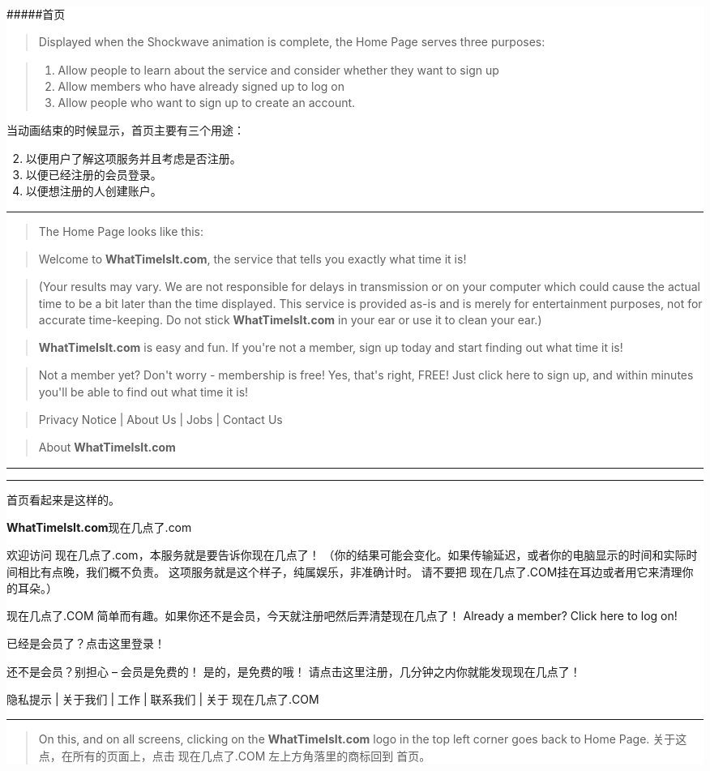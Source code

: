
#####首页


>Displayed when the Shockwave animation is complete, the Home Page serves three purposes:

>  1.	Allow people to learn about the service and consider whether they want to sign up
>  3.	Allow members who have already signed up to log on
>  5.	Allow people who want to sign up to create an account.

当动画结束的时候显示，首页主要有三个用途：

  2.	以便用户了解这项服务并且考虑是否注册。
  4.	以便已经注册的会员登录。
  6.	以便想注册的人创建账户。

-----

>The Home Page looks like this:

>Welcome to **WhatTimeIsIt.com**, the service that tells you exactly what time it is!

>(Your results may vary. We are not responsible for delays in transmission or on your computer which could cause the actual time to be a bit later than the time displayed. This service is provided as-is and is merely for entertainment purposes, not for accurate time-keeping. Do not stick **WhatTimeIsIt.com** in your ear or use it to clean your ear.)

>**WhatTimeIsIt.com** is easy and fun. If you're not a member, sign up today and start finding out what time it is!

>Not a member yet? Don't worry - membership is free! Yes, that's right, FREE! Just click here to sign up, and within minutes you'll be able to find out what time it is!

>Privacy Notice | About Us | Jobs | Contact Us

>About **WhatTimeIsIt.com**

-----

-----

首页看起来是这样的。

**WhatTimeIsIt.com**现在几点了.com

欢迎访问 现在几点了.com，本服务就是要告诉你现在几点了！
（你的结果可能会变化。如果传输延迟，或者你的电脑显示的时间和实际时间相比有点晚，我们概不负责。 这项服务就是这个样子，纯属娱乐，非准确计时。 请不要把 现在几点了.COM挂在耳边或者用它来清理你的耳朵。）

现在几点了.COM 简单而有趣。如果你还不是会员，今天就注册吧然后弄清楚现在几点了！	Already a member? Click here to log on!

已经是会员了？点击这里登录！

还不是会员？别担心 – 会员是免费的！ 是的，是免费的哦！ 请点击这里注册，几分钟之内你就能发现现在几点了！

隐私提示 | 关于我们 | 工作 | 联系我们 | 关于 现在几点了.COM

-----

>On this, and on all screens, clicking on the **WhatTimeIsIt.com** logo in the top left corner goes back to Home Page.
关于这点，在所有的页面上，点击 现在几点了.COM 左上方角落里的商标回到 首页。
